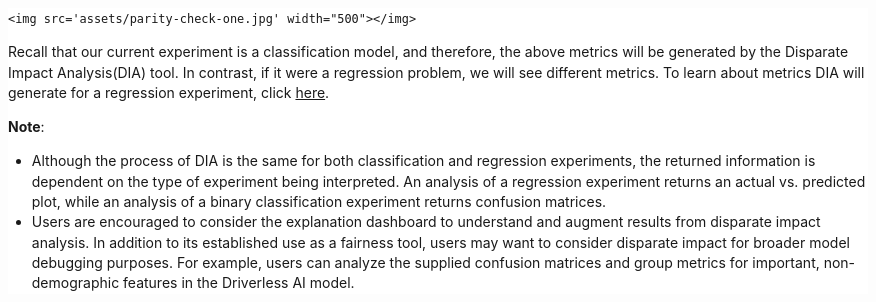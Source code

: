     <img src='assets/parity-check-one.jpg' width="500"></img>    
</p>


Recall that our current experiment is a classification model, and therefore, the above metrics will be generated by the Disparate Impact Analysis(DIA) tool. In contrast, if it were a regression problem, we will see different metrics. To learn about metrics DIA will generate for a regression experiment, click [here](http://docs.h2o.ai/driverless-ai/latest-stable/docs/userguide/interpret-understanding.html#metrics-regression).

**Note**:

- Although the process of DIA is the same for both classification and regression experiments, the returned information is dependent on the type of experiment being interpreted. An analysis of a regression experiment returns an actual vs. predicted plot, while an analysis of a binary classification experiment returns confusion matrices.
- Users are encouraged to consider the explanation dashboard to understand and augment results from disparate impact analysis. In addition to its established use as a fairness tool, users may want to consider disparate impact for broader model debugging purposes. For example, users can analyze the supplied confusion matrices and group metrics for important, non-demographic features in the Driverless AI model.
